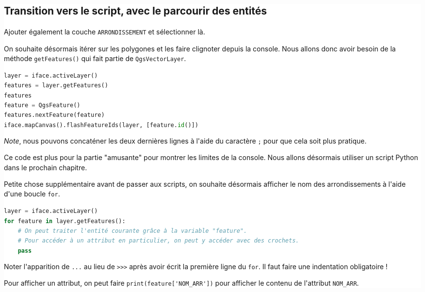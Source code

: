 ## Transition vers le script, avec le parcourir des entités

Ajouter également la couche `ARRONDISSEMENT` et sélectionner là.

On souhaite désormais itérer sur les polygones et les faire clignoter depuis la console.
Nous allons donc avoir besoin de la méthode `getFeatures()` qui fait partie de `QgsVectorLayer`.

```python
layer = iface.activeLayer()
features = layer.getFeatures()
features
feature = QgsFeature()
features.nextFeature(feature)
iface.mapCanvas().flashFeatureIds(layer, [feature.id()])
```

*Note*, nous pouvons concaténer les deux dernières lignes à l'aide du caractère `;` pour que cela soit plus
pratique.

Ce code est plus pour la partie "amusante" pour montrer les limites de la console. Nous allons désormais
utiliser un script Python dans le prochain chapitre.

Petite chose supplémentaire avant de passer aux scripts, on souhaite désormais afficher le nom des
arrondissements à l'aide d'une boucle `for`.

```python
layer = iface.activeLayer()
for feature in layer.getFeatures():
	# On peut traiter l'entité courante grâce à la variable "feature".
	# Pour accéder à un attribut en particulier, on peut y accéder avec des crochets.
	pass
```

Noter l'apparition de `...` au lieu de `>>>` après avoir écrit la première ligne du `for`.
Il faut faire une indentation obligatoire !

Pour afficher un attribut, on peut faire `print(feature['NOM_ARR'])` pour afficher le contenu de l'attribut
`NOM_ARR`.
